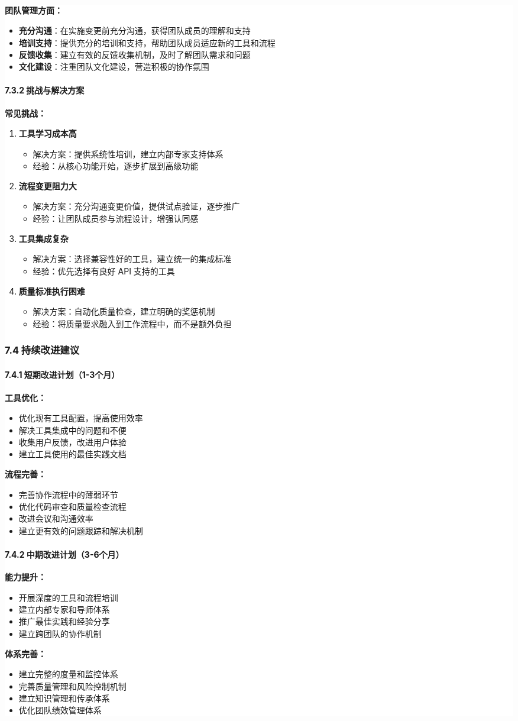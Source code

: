 **团队管理方面：**

- **充分沟通**：在实施变更前充分沟通，获得团队成员的理解和支持
- **培训支持**：提供充分的培训和支持，帮助团队成员适应新的工具和流程
- **反馈收集**：建立有效的反馈收集机制，及时了解团队需求和问题
- **文化建设**：注重团队文化建设，营造积极的协作氛围

#### 7.3.2 挑战与解决方案

**常见挑战：**

1. **工具学习成本高**
   - 解决方案：提供系统性培训，建立内部专家支持体系
   - 经验：从核心功能开始，逐步扩展到高级功能

2. **流程变更阻力大**
   - 解决方案：充分沟通变更价值，提供试点验证，逐步推广
   - 经验：让团队成员参与流程设计，增强认同感

3. **工具集成复杂**
   - 解决方案：选择兼容性好的工具，建立统一的集成标准
   - 经验：优先选择有良好 API 支持的工具

4. **质量标准执行困难**
   - 解决方案：自动化质量检查，建立明确的奖惩机制
   - 经验：将质量要求融入到工作流程中，而不是额外负担

### 7.4 持续改进建议

#### 7.4.1 短期改进计划（1-3个月）

**工具优化：**

- 优化现有工具配置，提高使用效率
- 解决工具集成中的问题和不便
- 收集用户反馈，改进用户体验
- 建立工具使用的最佳实践文档

**流程完善：**

- 完善协作流程中的薄弱环节
- 优化代码审查和质量检查流程
- 改进会议和沟通效率
- 建立更有效的问题跟踪和解决机制

#### 7.4.2 中期改进计划（3-6个月）

**能力提升：**

- 开展深度的工具和流程培训
- 建立内部专家和导师体系
- 推广最佳实践和经验分享
- 建立跨团队的协作机制

**体系完善：**

- 建立完整的度量和监控体系
- 完善质量管理和风险控制机制
- 建立知识管理和传承体系
- 优化团队绩效管理体系
